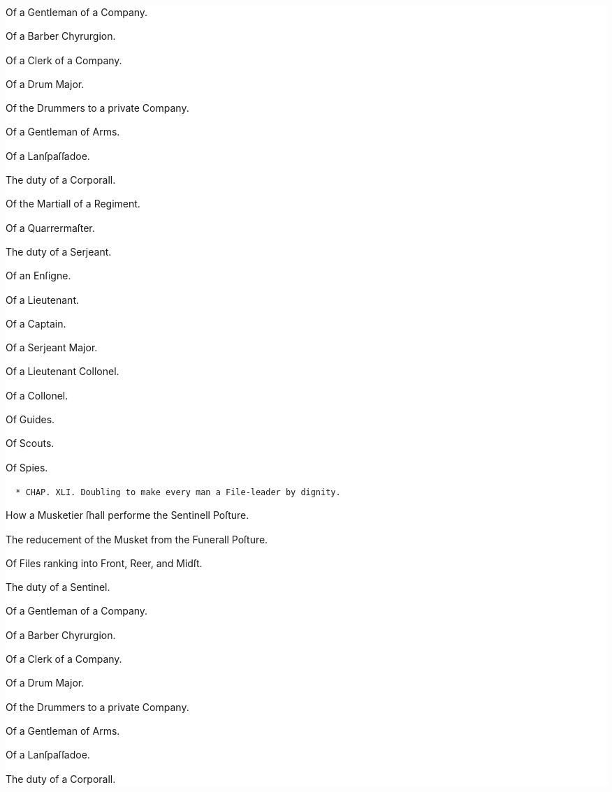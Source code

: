 Of a Gentleman of a Company.

Of a Barber Chyrurgion.

Of a Clerk of a Company.

Of a Drum Major.

Of the Drummers to a private Company.

Of a Gentleman of Arms.

Of a Lanſpaſſadoe.

The duty of a Corporall.

Of the Martiall of a Regiment.

Of a Quarrermaſter.

The duty of a Serjeant.

Of an Enſigne.

Of a Lieutenant.

Of a Captain.

Of a Serjeant Major.

Of a Lieutenant Collonel.

Of a Collonel.

Of Guides.

Of Scouts.

Of Spies.

      * CHAP. XLI. Doubling to make every man a File-leader by dignity.

How a Musketier ſhall performe the Sentinell Poſture.

The reducement of the Musket from the Funerall Poſture.

Of Files ranking into Front, Reer, and Midſt.

The duty of a Sentinel.

Of a Gentleman of a Company.

Of a Barber Chyrurgion.

Of a Clerk of a Company.

Of a Drum Major.

Of the Drummers to a private Company.

Of a Gentleman of Arms.

Of a Lanſpaſſadoe.

The duty of a Corporall.
